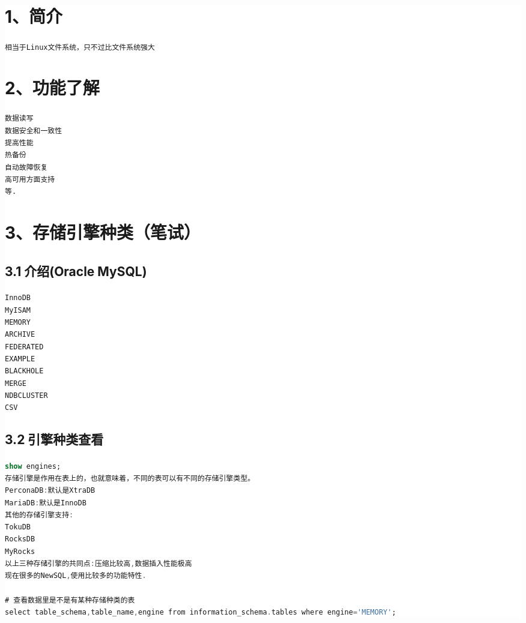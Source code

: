 # 1、简介



```undefined
相当于Linux文件系统，只不过比文件系统强大
```

# 2、功能了解



```undefined
数据读写
数据安全和一致性
提高性能
热备份
自动故障恢复
高可用方面支持
等.
```

# 3、存储引擎种类（笔试）

## 3.1 介绍(Oracle MySQL)



```undefined
InnoDB
MyISAM
MEMORY
ARCHIVE
FEDERATED
EXAMPLE
BLACKHOLE
MERGE
NDBCLUSTER
CSV
```

## 3.2 引擎种类查看



```dart
show engines;
存储引擎是作用在表上的，也就意味着，不同的表可以有不同的存储引擎类型。
PerconaDB:默认是XtraDB
MariaDB:默认是InnoDB
其他的存储引擎支持:
TokuDB    
RocksDB
MyRocks
以上三种存储引擎的共同点:压缩比较高,数据插入性能极高
现在很多的NewSQL,使用比较多的功能特性.
    
# 查看数据里是不是有某种存储种类的表
select table_schema,table_name,engine from information_schema.tables where engine='MEMORY';
```
